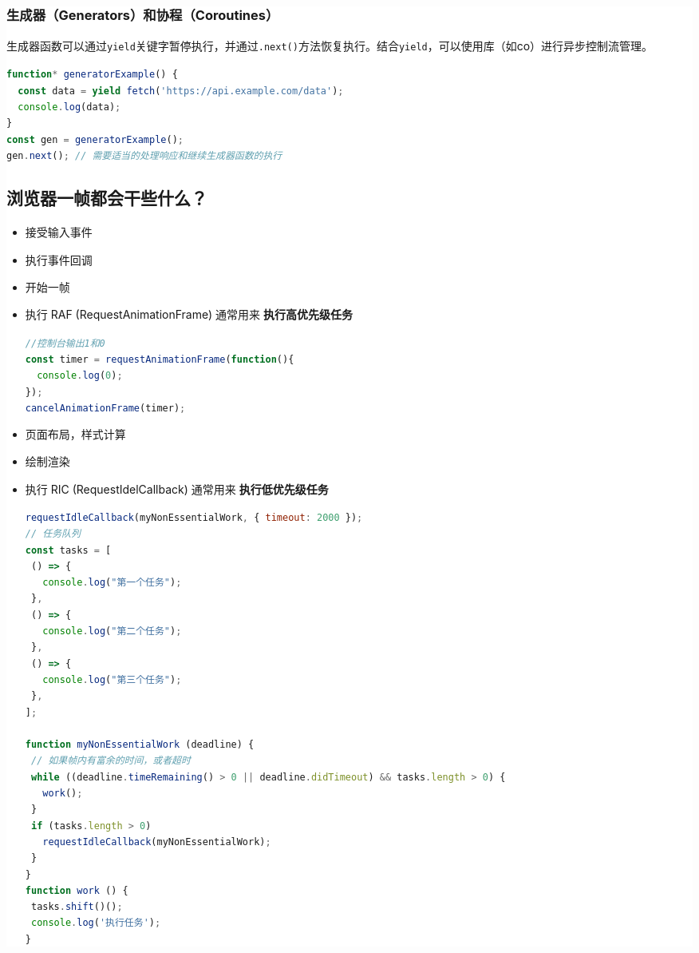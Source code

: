 ###  **生成器（Generators）和协程（Coroutines）** 

 生成器函数可以通过`yield`关键字暂停执行，并通过`.next()`方法恢复执行。结合`yield`，可以使用库（如co）进行异步控制流管理。 

```js
function* generatorExample() {
  const data = yield fetch('https://api.example.com/data');
  console.log(data);
}
const gen = generatorExample();
gen.next(); // 需要适当的处理响应和继续生成器函数的执行
```

## 浏览器一帧都会干些什么？

+ 接受输入事件

+ 执行事件回调

+ 开始一帧

+ 执行 RAF (RequestAnimationFrame) 通常用来 **执行高优先级任务**

  ```js
  //控制台输出1和0
  const timer = requestAnimationFrame(function(){
    console.log(0);
  });
  cancelAnimationFrame(timer);
  ```

+ 页面布局，样式计算

+ 绘制渲染

+ 执行 RIC (RequestIdelCallback) 通常用来 **执行低优先级任务**

  ```js
  requestIdleCallback(myNonEssentialWork, { timeout: 2000 });
  // 任务队列
  const tasks = [
   () => {
     console.log("第一个任务");
   },
   () => {
     console.log("第二个任务");
   },
   () => {
     console.log("第三个任务");
   },
  ];
  
  function myNonEssentialWork (deadline) {
   // 如果帧内有富余的时间，或者超时
   while ((deadline.timeRemaining() > 0 || deadline.didTimeout) && tasks.length > 0) {
     work();
   }
   if (tasks.length > 0)
     requestIdleCallback(myNonEssentialWork);
   }
  }
  function work () {
   tasks.shift()();
   console.log('执行任务');
  }
  ```
